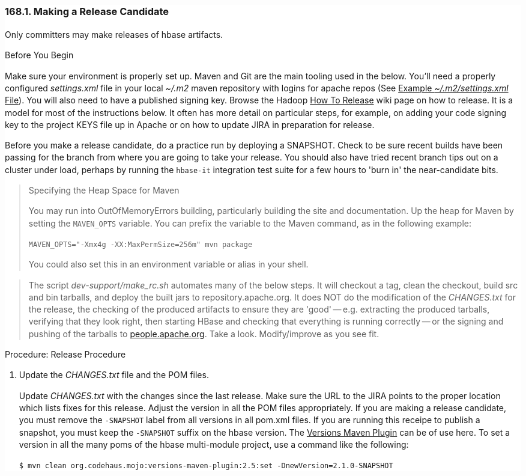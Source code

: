 ### 168.1\. Making a Release Candidate

Only committers may make releases of hbase artifacts.

Before You Begin

Make sure your environment is properly set up. Maven and Git are the main tooling used in the below. You’ll need a properly configured _settings.xml_ file in your local _~/.m2_ maven repository with logins for apache repos (See [Example _~/.m2/settings.xml_ File](#maven.settings.xml)). You will also need to have a published signing key. Browse the Hadoop [How To Release](http://wiki.apache.org/hadoop/HowToRelease) wiki page on how to release. It is a model for most of the instructions below. It often has more detail on particular steps, for example, on adding your code signing key to the project KEYS file up in Apache or on how to update JIRA in preparation for release.

Before you make a release candidate, do a practice run by deploying a SNAPSHOT. Check to be sure recent builds have been passing for the branch from where you are going to take your release. You should also have tried recent branch tips out on a cluster under load, perhaps by running the `hbase-it` integration test suite for a few hours to 'burn in' the near-candidate bits.

> Specifying the Heap Space for Maven
> 
> You may run into OutOfMemoryErrors building, particularly building the site and documentation. Up the heap for Maven by setting the `MAVEN_OPTS` variable. You can prefix the variable to the Maven command, as in the following example:
> 
> ```
> MAVEN_OPTS="-Xmx4g -XX:MaxPermSize=256m" mvn package
> ```
> 
> You could also set this in an environment variable or alias in your shell.

> The script _dev-support/make_rc.sh_ automates many of the below steps. It will checkout a tag, clean the checkout, build src and bin tarballs, and deploy the built jars to repository.apache.org. It does NOT do the modification of the _CHANGES.txt_ for the release, the checking of the produced artifacts to ensure they are 'good' — e.g. extracting the produced tarballs, verifying that they look right, then starting HBase and checking that everything is running correctly — or the signing and pushing of the tarballs to [people.apache.org](https://people.apache.org). Take a look. Modify/improve as you see fit.

Procedure: Release Procedure

1.  Update the _CHANGES.txt_ file and the POM files.

    Update _CHANGES.txt_ with the changes since the last release. Make sure the URL to the JIRA points to the proper location which lists fixes for this release. Adjust the version in all the POM files appropriately. If you are making a release candidate, you must remove the `-SNAPSHOT` label from all versions in all pom.xml files. If you are running this receipe to publish a snapshot, you must keep the `-SNAPSHOT` suffix on the hbase version. The [Versions Maven Plugin](http://www.mojohaus.org/versions-maven-plugin/) can be of use here. To set a version in all the many poms of the hbase multi-module project, use a command like the following:

    ```
    $ mvn clean org.codehaus.mojo:versions-maven-plugin:2.5:set -DnewVersion=2.1.0-SNAPSHOT 
    ```
